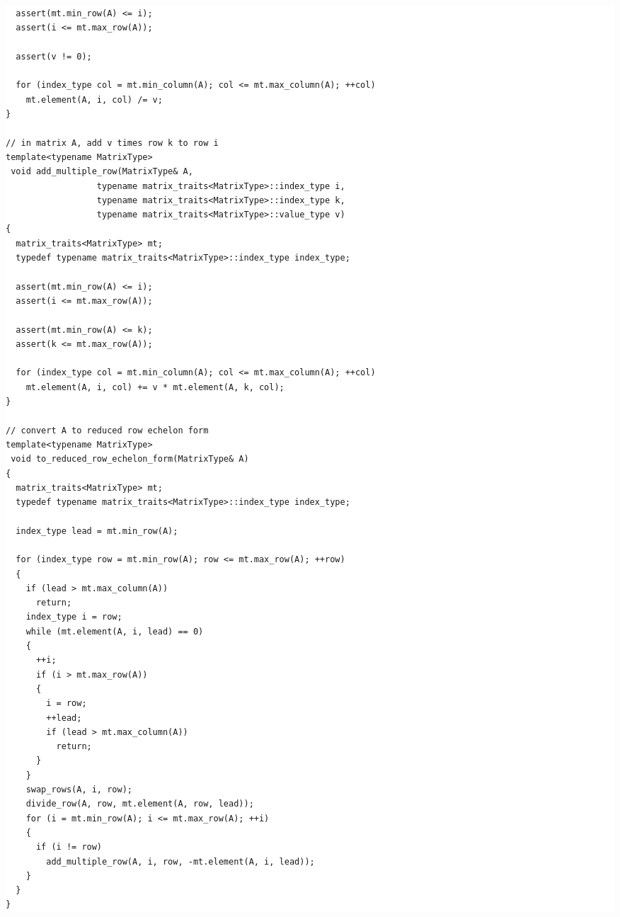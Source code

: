 ```cpp>#include <algorithm
  assert(mt.min_row(A) <= i);
  assert(i <= mt.max_row(A));

  assert(v != 0);

  for (index_type col = mt.min_column(A); col <= mt.max_column(A); ++col)
    mt.element(A, i, col) /= v;
}

// in matrix A, add v times row k to row i
template<typename MatrixType>
 void add_multiple_row(MatrixType& A,
                  typename matrix_traits<MatrixType>::index_type i,
                  typename matrix_traits<MatrixType>::index_type k,
                  typename matrix_traits<MatrixType>::value_type v)
{
  matrix_traits<MatrixType> mt;
  typedef typename matrix_traits<MatrixType>::index_type index_type;

  assert(mt.min_row(A) <= i);
  assert(i <= mt.max_row(A));

  assert(mt.min_row(A) <= k);
  assert(k <= mt.max_row(A));

  for (index_type col = mt.min_column(A); col <= mt.max_column(A); ++col)
    mt.element(A, i, col) += v * mt.element(A, k, col);
}

// convert A to reduced row echelon form
template<typename MatrixType>
 void to_reduced_row_echelon_form(MatrixType& A)
{
  matrix_traits<MatrixType> mt;
  typedef typename matrix_traits<MatrixType>::index_type index_type;

  index_type lead = mt.min_row(A);

  for (index_type row = mt.min_row(A); row <= mt.max_row(A); ++row)
  {
    if (lead > mt.max_column(A))
      return;
    index_type i = row;
    while (mt.element(A, i, lead) == 0)
    {
      ++i;
      if (i > mt.max_row(A))
      {
        i = row;
        ++lead;
        if (lead > mt.max_column(A))
          return;
      }
    }
    swap_rows(A, i, row);
    divide_row(A, row, mt.element(A, row, lead));
    for (i = mt.min_row(A); i <= mt.max_row(A); ++i)
    {
      if (i != row)
        add_multiple_row(A, i, row, -mt.element(A, i, lead));
    }
  }
}
```